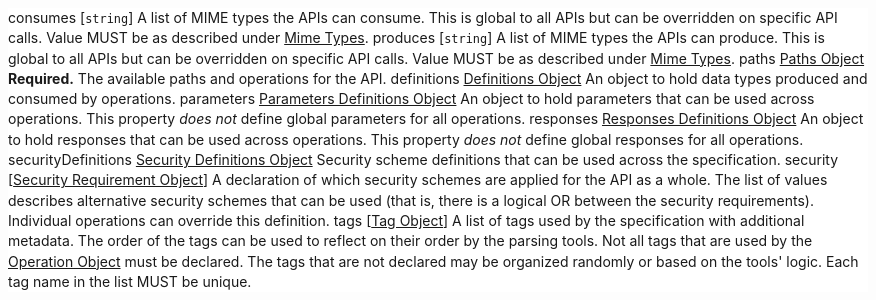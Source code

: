 <td>
<a name="user-content-swaggerConsumes"></a>consumes</td>
<td align="center">[<code>string</code>]</td>
<td>A list of MIME types the APIs can consume. This is global to all APIs but can be overridden on specific API calls. Value MUST be as described under <a href="#mimeTypes">Mime Types</a>.</td>
</tr>
<tr>
<td>
<a name="user-content-swaggerProduces"></a>produces</td>
<td align="center">[<code>string</code>]</td>
<td>A list of MIME types the APIs can produce. This is global to all APIs but can be overridden on specific API calls. Value MUST be as described under <a href="#mimeTypes">Mime Types</a>.</td>
</tr>
<tr>
<td>
<a name="user-content-swaggerPaths"></a>paths</td>
<td align="center"><a href="#pathsObject">Paths Object</a></td>
<td>
<strong>Required.</strong> The available paths and operations for the API.</td>
</tr>
<tr>
<td>
<a name="user-content-swaggerDefinitions"></a>definitions</td>
<td align="center"><a href="#definitionsObject">Definitions Object</a></td>
<td>An object to hold data types produced and consumed by operations.</td>
</tr>
<tr>
<td>
<a name="user-content-swaggerParameters"></a>parameters</td>
<td align="center"><a href="#parametersDefinitionsObject">Parameters Definitions Object</a></td>
<td>An object to hold parameters that can be used across operations. This property <em>does not</em> define global parameters for all operations.</td>
</tr>
<tr>
<td>
<a name="user-content-swaggerResponses"></a>responses</td>
<td align="center"><a href="#responsesDefinitionsObject">Responses Definitions Object</a></td>
<td>An object to hold responses that can be used across operations. This property <em>does not</em> define global responses for all operations.</td>
</tr>
<tr>
<td>
<a name="user-content-swaggerSecurityDefinitions"></a>securityDefinitions</td>
<td align="center"><a href="#securityDefinitionsObject">Security Definitions Object</a></td>
<td>Security scheme definitions that can be used across the specification.</td>
</tr>
<tr>
<td>
<a name="user-content-swaggerSecurity"></a>security</td>
<td align="center">[<a href="#securityRequirementObject">Security Requirement Object</a>]</td>
<td>A declaration of which security schemes are applied for the API as a whole. The list of values describes alternative security schemes that can be used (that is, there is a logical OR between the security requirements). Individual operations can override this definition.</td>
</tr>
<tr>
<td>
<a name="user-content-swaggerTags"></a>tags</td>
<td align="center">[<a href="#tagObject">Tag Object</a>]</td>
<td>A list of tags used by the specification with additional metadata. The order of the tags can be used to reflect on their order by the parsing tools. Not all tags that are used by the <a href="#operationObject">Operation Object</a> must be declared. The tags that are not declared may be organized randomly or based on the tools' logic. Each tag name in the list MUST be unique.</td>
</tr>
<tr>